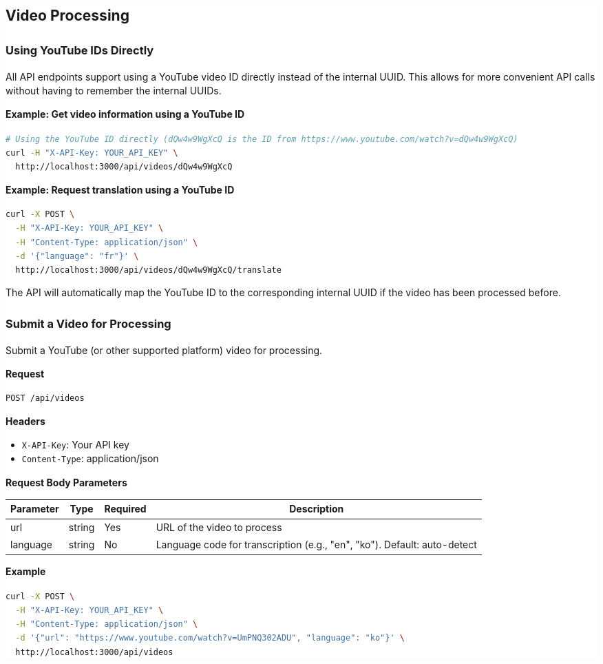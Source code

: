 ## Video Processing

### Using YouTube IDs Directly

All API endpoints support using a YouTube video ID directly instead of the internal UUID. This allows for more convenient API calls without having to remember the internal UUIDs.

**Example: Get video information using a YouTube ID**

```bash
# Using the YouTube ID directly (dQw4w9WgXcQ is the ID from https://www.youtube.com/watch?v=dQw4w9WgXcQ)
curl -H "X-API-Key: YOUR_API_KEY" \
  http://localhost:3000/api/videos/dQw4w9WgXcQ
```

**Example: Request translation using a YouTube ID**

```bash
curl -X POST \
  -H "X-API-Key: YOUR_API_KEY" \
  -H "Content-Type: application/json" \
  -d '{"language": "fr"}' \
  http://localhost:3000/api/videos/dQw4w9WgXcQ/translate
```

The API will automatically map the YouTube ID to the corresponding internal UUID if the video has been processed before.

### Submit a Video for Processing

Submit a YouTube (or other supported platform) video for processing.

**Request**

```
POST /api/videos
```

**Headers**

- `X-API-Key`: Your API key
- `Content-Type`: application/json

**Request Body Parameters**

| Parameter | Type | Required | Description |
|-----------|------|----------|-------------|
| url | string | Yes | URL of the video to process |
| language | string | No | Language code for transcription (e.g., "en", "ko"). Default: auto-detect |

**Example**

```bash
curl -X POST \
  -H "X-API-Key: YOUR_API_KEY" \
  -H "Content-Type: application/json" \
  -d '{"url": "https://www.youtube.com/watch?v=UmPNQ302ADU", "language": "ko"}' \
  http://localhost:3000/api/videos
```
